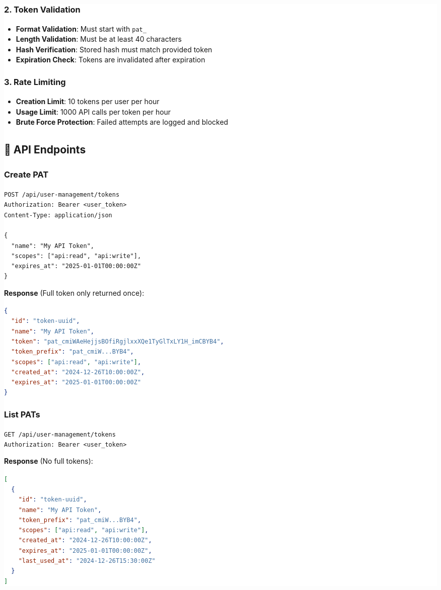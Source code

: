 ### 2. Token Validation

- **Format Validation**: Must start with `pat_`
- **Length Validation**: Must be at least 40 characters
- **Hash Verification**: Stored hash must match provided token
- **Expiration Check**: Tokens are invalidated after expiration

### 3. Rate Limiting

- **Creation Limit**: 10 tokens per user per hour
- **Usage Limit**: 1000 API calls per token per hour
- **Brute Force Protection**: Failed attempts are logged and blocked

## 🔧 API Endpoints

### Create PAT

```http
POST /api/user-management/tokens
Authorization: Bearer <user_token>
Content-Type: application/json

{
  "name": "My API Token",
  "scopes": ["api:read", "api:write"],
  "expires_at": "2025-01-01T00:00:00Z"
}
```

**Response** (Full token only returned once):

```json
{
  "id": "token-uuid",
  "name": "My API Token",
  "token": "pat_cmiWAeHejjsBOfiRgjlxxXQe1TyGlTxLY1H_imCBYB4",
  "token_prefix": "pat_cmiW...BYB4",
  "scopes": ["api:read", "api:write"],
  "created_at": "2024-12-26T10:00:00Z",
  "expires_at": "2025-01-01T00:00:00Z"
}
```

### List PATs

```http
GET /api/user-management/tokens
Authorization: Bearer <user_token>
```

**Response** (No full tokens):

```json
[
  {
    "id": "token-uuid",
    "name": "My API Token",
    "token_prefix": "pat_cmiW...BYB4",
    "scopes": ["api:read", "api:write"],
    "created_at": "2024-12-26T10:00:00Z",
    "expires_at": "2025-01-01T00:00:00Z",
    "last_used_at": "2024-12-26T15:30:00Z"
  }
]
```
